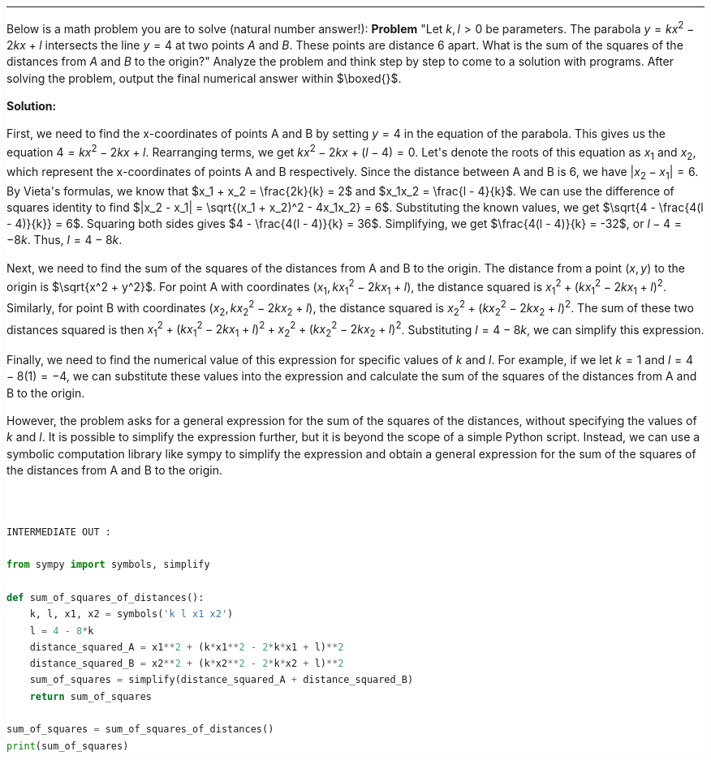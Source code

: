 
---

Below is a math problem you are to solve (natural number answer!):
**Problem**
"Let $k, l > 0$ be parameters. The parabola $y = kx^2 - 2kx + l$ intersects the line $y = 4$ at two points $A$ and $B$. These points are distance 6 apart. What is the sum of the squares of the distances from $A$ and $B$ to the origin?"
Analyze the problem and think step by step to come to a solution with programs. After solving the problem, output the final numerical answer within $\boxed{}$.

**Solution:**


First, we need to find the x-coordinates of points A and B by setting $y = 4$ in the equation of the parabola. This gives us the equation $4 = kx^2 - 2kx + l$. Rearranging terms, we get $kx^2 - 2kx + (l - 4) = 0$. Let's denote the roots of this equation as $x_1$ and $x_2$, which represent the x-coordinates of points A and B respectively. Since the distance between A and B is 6, we have $|x_2 - x_1| = 6$. By Vieta's formulas, we know that $x_1 + x_2 = \frac{2k}{k} = 2$ and $x_1x_2 = \frac{l - 4}{k}$. We can use the difference of squares identity to find $|x_2 - x_1| = \sqrt{(x_1 + x_2)^2 - 4x_1x_2} = 6$. Substituting the known values, we get $\sqrt{4 - \frac{4(l - 4)}{k}} = 6$. Squaring both sides gives $4 - \frac{4(l - 4)}{k} = 36$. Simplifying, we get $\frac{4(l - 4)}{k} = -32$, or $l - 4 = -8k$. Thus, $l = 4 - 8k$.

Next, we need to find the sum of the squares of the distances from A and B to the origin. The distance from a point $(x, y)$ to the origin is $\sqrt{x^2 + y^2}$. For point A with coordinates $(x_1, kx_1^2 - 2kx_1 + l)$, the distance squared is $x_1^2 + (kx_1^2 - 2kx_1 + l)^2$. Similarly, for point B with coordinates $(x_2, kx_2^2 - 2kx_2 + l)$, the distance squared is $x_2^2 + (kx_2^2 - 2kx_2 + l)^2$. The sum of these two distances squared is then $x_1^2 + (kx_1^2 - 2kx_1 + l)^2 + x_2^2 + (kx_2^2 - 2kx_2 + l)^2$. Substituting $l = 4 - 8k$, we can simplify this expression.

Finally, we need to find the numerical value of this expression for specific values of $k$ and $l$. For example, if we let $k = 1$ and $l = 4 - 8(1) = -4$, we can substitute these values into the expression and calculate the sum of the squares of the distances from A and B to the origin.

However, the problem asks for a general expression for the sum of the squares of the distances, without specifying the values of $k$ and $l$. It is possible to simplify the expression further, but it is beyond the scope of a simple Python script. Instead, we can use a symbolic computation library like sympy to simplify the expression and obtain a general expression for the sum of the squares of the distances from A and B to the origin.

```python


INTERMEDIATE OUT :

from sympy import symbols, simplify

def sum_of_squares_of_distances():
    k, l, x1, x2 = symbols('k l x1 x2')
    l = 4 - 8*k
    distance_squared_A = x1**2 + (k*x1**2 - 2*k*x1 + l)**2
    distance_squared_B = x2**2 + (k*x2**2 - 2*k*x2 + l)**2
    sum_of_squares = simplify(distance_squared_A + distance_squared_B)
    return sum_of_squares

sum_of_squares = sum_of_squares_of_distances()
print(sum_of_squares)
```
